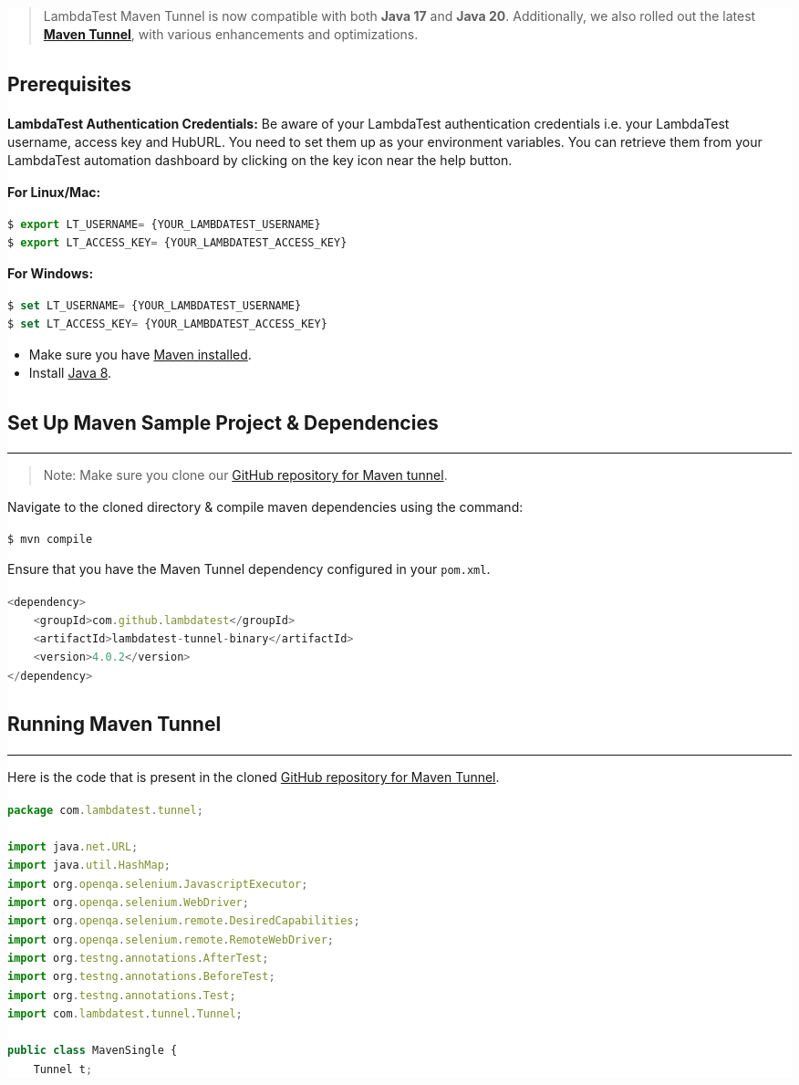 > LambdaTest Maven Tunnel is now compatible with both **Java 17** and **Java 20**. Additionally, we also rolled out the latest **[Maven Tunnel](https://mvnrepository.com/artifact/com.github.lambdatest/lambdatest-tunnel-binary/4.0.2)**, with various enhancements and optimizations. 

## Prerequisites

**LambdaTest Authentication Credentials:**
Be aware of your LambdaTest authentication credentials i.e. your LambdaTest username, access key and HubURL. You need to set them up as your environment variables. You can retrieve them from your LambdaTest automation dashboard by clicking on the key icon near the help button.

**For Linux/Mac:**

```javascript
$ export LT_USERNAME= {YOUR_LAMBDATEST_USERNAME}
$ export LT_ACCESS_KEY= {YOUR_LAMBDATEST_ACCESS_KEY}
```

**For Windows:**
```javascript
$ set LT_USERNAME= {YOUR_LAMBDATEST_USERNAME}
$ set LT_ACCESS_KEY= {YOUR_LAMBDATEST_ACCESS_KEY}
```

* Make sure you have [Maven installed](https://maven.apache.org/install.html).
* Install [Java 8](https://www.oracle.com/in/java/technologies/javase/javase-jdk8-downloads.html).

## Set Up Maven Sample Project & Dependencies
* * *
> Note: Make sure you clone our [GitHub repository for Maven tunnel](https://github.com/LambdaTest/maven-tunnel-sample).

Navigate to the cloned directory & compile maven dependencies using the command:

`$ mvn compile`

Ensure that you have the Maven Tunnel dependency configured in your `pom.xml`.

```js
<dependency>
	<groupId>com.github.lambdatest</groupId>
	<artifactId>lambdatest-tunnel-binary</artifactId>
	<version>4.0.2</version>
</dependency>
```

## Running Maven Tunnel
* * *

Here is the code that is present in the cloned [GitHub repository for Maven Tunnel](https://github.com/LambdaTest/maven-tunnel-sample).

```js
package com.lambdatest.tunnel;

import java.net.URL;
import java.util.HashMap;
import org.openqa.selenium.JavascriptExecutor;
import org.openqa.selenium.WebDriver;
import org.openqa.selenium.remote.DesiredCapabilities;
import org.openqa.selenium.remote.RemoteWebDriver;
import org.testng.annotations.AfterTest;
import org.testng.annotations.BeforeTest;
import org.testng.annotations.Test;
import com.lambdatest.tunnel.Tunnel;

public class MavenSingle {
    Tunnel t;
```